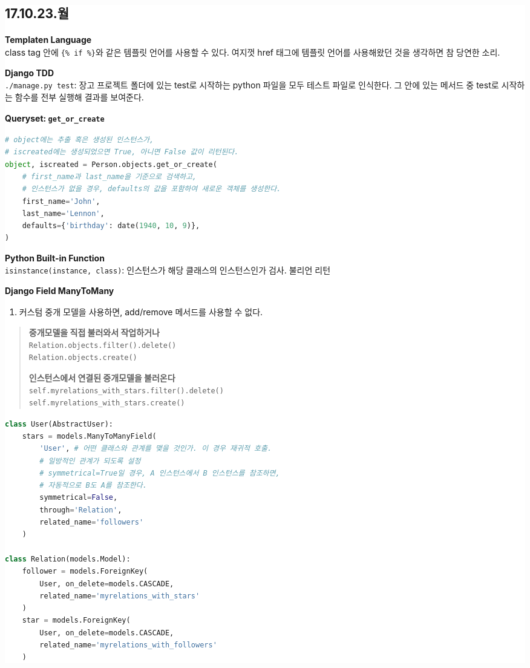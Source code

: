 ## 17.10.23.월

**Templaten Language**  
class tag 안에 `{% if %}`와 같은 템플릿 언어를 사용할 수 있다. 여지껏  href 태그에 템플릿 언어를 사용해왔던 것을 생각하면 참 당연한 소리.

**Django TDD**  
`./manage.py test`: 장고 프로젝트 폴더에 있는 test로 시작하는 python 파일을 모두 테스트 파일로 인식한다. 그 안에 있는 메서드 중 test로 시작하는 함수를 전부 실행해 결과를 보여준다.  

**Queryset: `get_or_create`**  

```python
# object에는 추출 혹은 생성된 인스턴스가, 
# iscreated에는 생성되었으면 True, 아니면 False 값이 리턴된다. 
object, iscreated = Person.objects.get_or_create(
	# first_name과 last_name을 기준으로 검색하고, 
	# 인스턴스가 없을 경우, defaults의 값을 포함하여 새로운 객체를 생성한다.
    first_name='John',
    last_name='Lennon',
    defaults={'birthday': date(1940, 10, 9)},
)
```

**Python Built-in Function**  
`isinstance(instance, class)`: 인스턴스가 해당 클래스의 인스턴스인가 검사. 불리언 리턴

**Django Field ManyToMany**  

1. 커스텀 중개 모델을 사용하면, add/remove 메서드를 사용할 수 없다.  


> **중개모델을 직접 불러와서 작업하거나**  
> `Relation.objects.filter().delete()`  
> `Relation.objects.create()`  
> 
> **인스턴스에서 연결된 중개모델을 불러온다**  
> `self.myrelations_with_stars.filter().delete()`  
> `self.myrelations_with_stars.create()`  

```python
class User(AbstractUser):
    stars = models.ManyToManyField(
        'User', # 어떤 클래스와 관계를 맺을 것인가. 이 경우 재귀적 호출.
        # 일방적인 관계가 되도록 설정 
        # symmetrical=True일 경우, A 인스턴스에서 B 인스턴스를 참조하면, 
        # 자동적으로 B도 A를 참조한다.
        symmetrical=False, 
        through='Relation',
        related_name='followers'
    )
    
class Relation(models.Model):
    follower = models.ForeignKey(
        User, on_delete=models.CASCADE,
        related_name='myrelations_with_stars'
    )
    star = models.ForeignKey(
        User, on_delete=models.CASCADE,
        related_name='myrelations_with_followers'
    )
```
